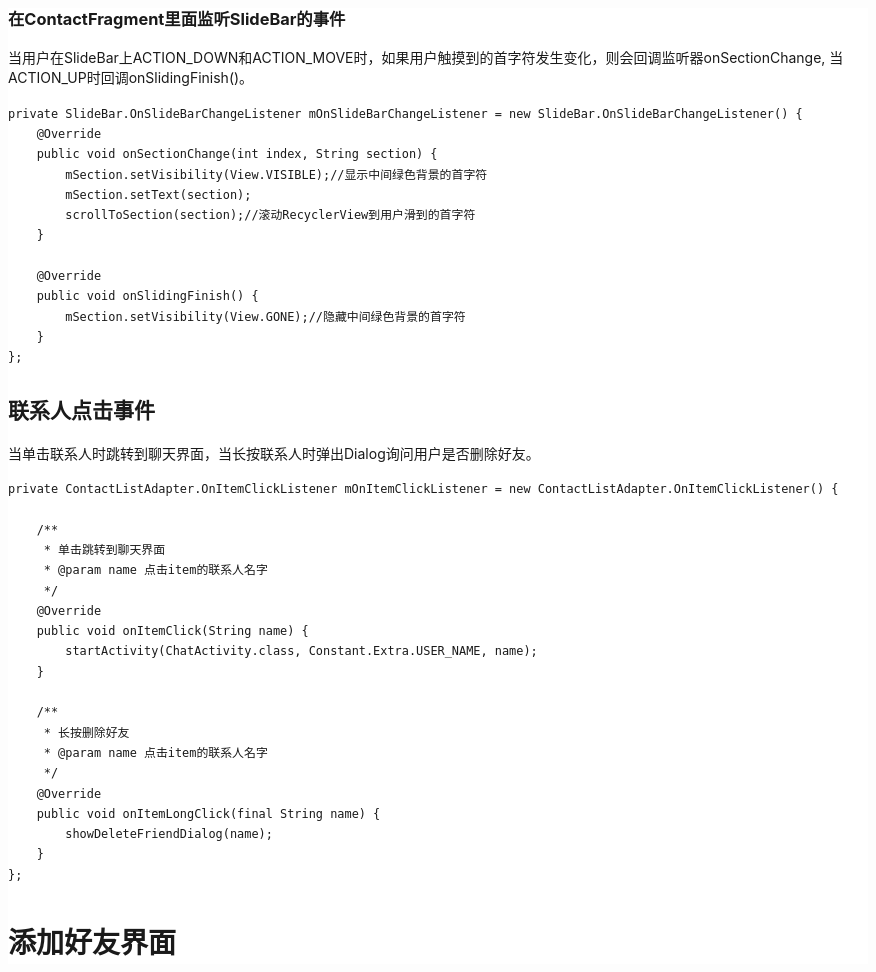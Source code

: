 ### 在ContactFragment里面监听SlideBar的事件 ###

当用户在SlideBar上ACTION_DOWN和ACTION_MOVE时，如果用户触摸到的首字符发生变化，则会回调监听器onSectionChange,
当ACTION_UP时回调onSlidingFinish()。

    private SlideBar.OnSlideBarChangeListener mOnSlideBarChangeListener = new SlideBar.OnSlideBarChangeListener() {
        @Override
        public void onSectionChange(int index, String section) {
            mSection.setVisibility(View.VISIBLE);//显示中间绿色背景的首字符
            mSection.setText(section);
            scrollToSection(section);//滚动RecyclerView到用户滑到的首字符
        }

        @Override
        public void onSlidingFinish() {
            mSection.setVisibility(View.GONE);//隐藏中间绿色背景的首字符
        }
    };


## 联系人点击事件 ##
当单击联系人时跳转到聊天界面，当长按联系人时弹出Dialog询问用户是否删除好友。

    private ContactListAdapter.OnItemClickListener mOnItemClickListener = new ContactListAdapter.OnItemClickListener() {

        /**
         * 单击跳转到聊天界面
         * @param name 点击item的联系人名字
         */
        @Override
        public void onItemClick(String name) {
            startActivity(ChatActivity.class, Constant.Extra.USER_NAME, name);
        }

        /**
         * 长按删除好友
         * @param name 点击item的联系人名字
         */
        @Override
        public void onItemLongClick(final String name) {
            showDeleteFriendDialog(name);
        }
    };

# 添加好友界面 #